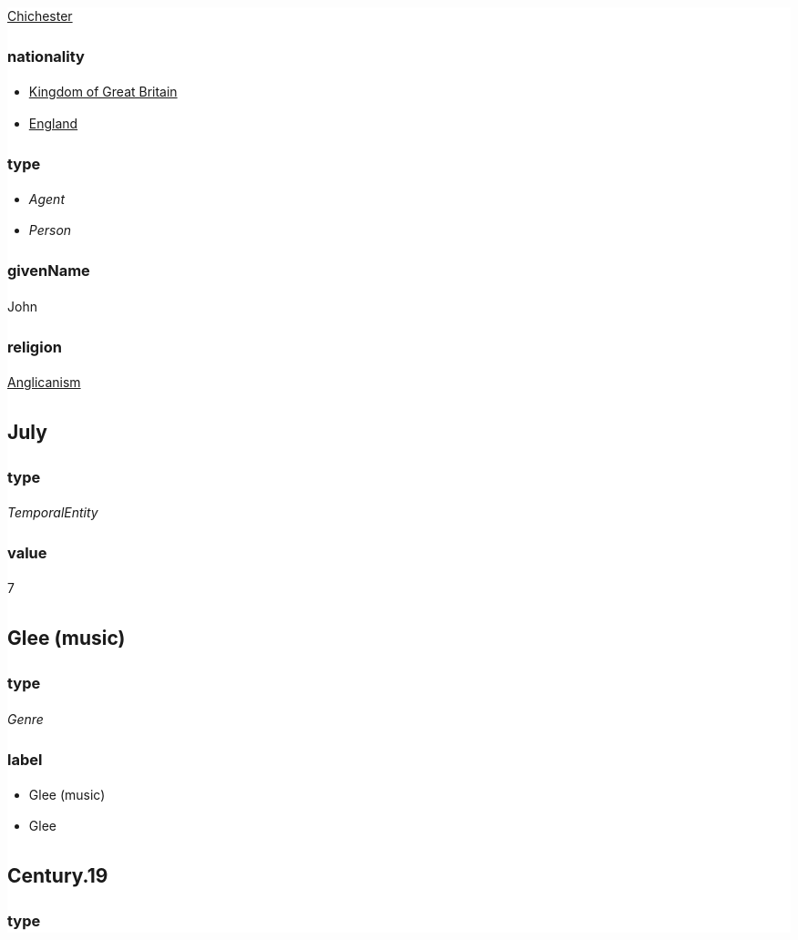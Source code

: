 
[Chichester](#Chichester)

### nationality

 - [Kingdom of Great Britain](#Kingdom-of-Great-Britain)

 - [England](#England)

### type

 - *Agent*

 - *Person*

### givenName


John

### religion


[Anglicanism](#Anglicanism)

## July

### type


*TemporalEntity*

### value


7

## Glee (music)

### type


*Genre*

### label

 - Glee (music)

 - Glee

## Century.19

### type

